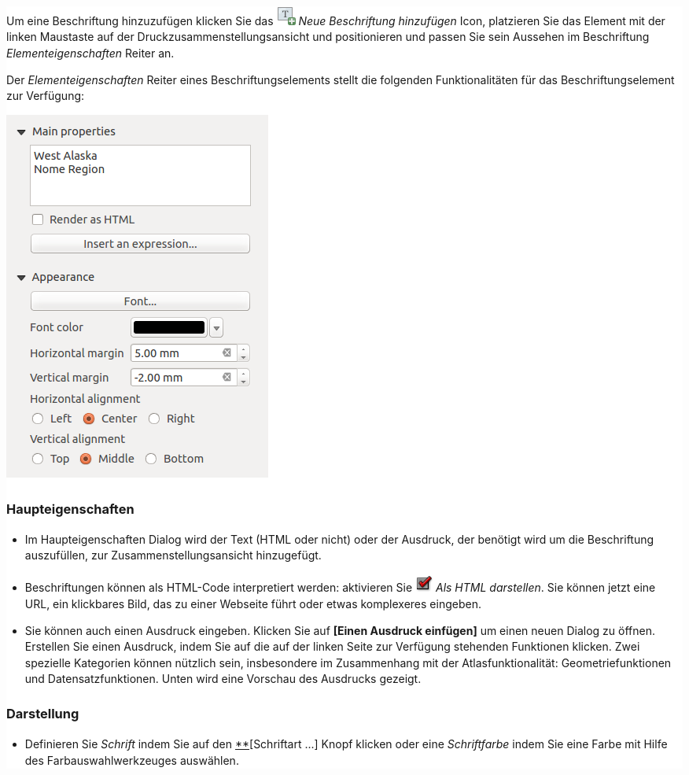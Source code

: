Um eine Beschriftung hinzuzufügen klicken Sie das <img src="../../../images/mActionLabel.png" /> *Neue Beschriftung hinzufügen* Icon, platzieren Sie das Element mit der linken Maustaste auf der Druckzusammenstellungsansicht und positionieren und passen Sie sein Aussehen im Beschriftung *Elementeigenschaften* Reiter an.

Der *Elementeigenschaften* Reiter eines Beschriftungselements stellt die folgenden Funktionalitäten für das Beschriftungselement zur Verfügung:

![](../../../images/print_composer_label1.png)

### Haupteigenschaften

-   Im Haupteigenschaften Dialog wird der Text (HTML oder nicht) oder der Ausdruck, der benötigt wird um die Beschriftung auszufüllen, zur Zusammenstellungsansicht hinzugefügt.

-   Beschriftungen können als HTML-Code interpretiert werden: aktivieren Sie <img src="../../../images/checkbox.png" /> *Als HTML darstellen*. Sie können jetzt eine URL, ein klickbares Bild, das zu einer Webseite führt oder etwas komplexeres eingeben.

-   Sie können auch einen Ausdruck eingeben. Klicken Sie auf **\[Einen Ausdruck einfügen\]** um einen neuen Dialog zu öffnen. Erstellen Sie einen Ausdruck, indem Sie auf die auf der linken Seite zur Verfügung stehenden Funktionen klicken. Zwei spezielle Kategorien können nützlich sein, insbesondere im Zusammenhang mit der Atlasfunktionalität: Geometriefunktionen und Datensatzfunktionen. Unten wird eine Vorschau des Ausdrucks gezeigt.

### Darstellung

-   Definieren Sie *Schrift* indem Sie auf den [<span id="id2">\*\*</span>](#id1)\[Schriftart ...\] Knopf klicken oder eine *Schriftfarbe* indem Sie eine Farbe mit Hilfe des Farbauswahlwerkzeuges auswählen.
